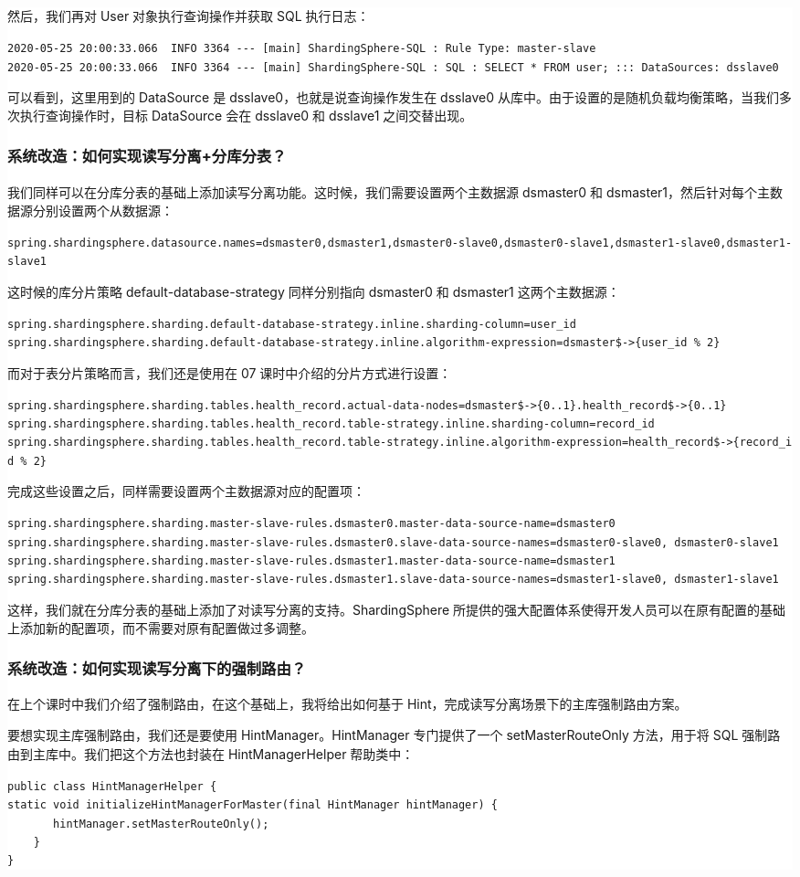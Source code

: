然后，我们再对 User 对象执行查询操作并获取 SQL 执行日志：

```
2020-05-25 20:00:33.066  INFO 3364 --- [main] ShardingSphere-SQL : Rule Type: master-slave
2020-05-25 20:00:33.066  INFO 3364 --- [main] ShardingSphere-SQL : SQL : SELECT * FROM user; ::: DataSources: dsslave0
```

可以看到，这里用到的 DataSource 是 dsslave0，也就是说查询操作发生在 dsslave0 从库中。由于设置的是随机负载均衡策略，当我们多次执行查询操作时，目标 DataSource 会在 dsslave0 和 dsslave1 之间交替出现。

### 系统改造：如何实现读写分离+分库分表？

我们同样可以在分库分表的基础上添加读写分离功能。这时候，我们需要设置两个主数据源 dsmaster0 和 dsmaster1，然后针对每个主数据源分别设置两个从数据源：

```
spring.shardingsphere.datasource.names=dsmaster0,dsmaster1,dsmaster0-slave0,dsmaster0-slave1,dsmaster1-slave0,dsmaster1-slave1
```

这时候的库分片策略 default-database-strategy 同样分别指向 dsmaster0 和 dsmaster1 这两个主数据源：

```
spring.shardingsphere.sharding.default-database-strategy.inline.sharding-column=user_id
spring.shardingsphere.sharding.default-database-strategy.inline.algorithm-expression=dsmaster$->{user_id % 2} 
```

而对于表分片策略而言，我们还是使用在 07 课时中介绍的分片方式进行设置：

```
spring.shardingsphere.sharding.tables.health_record.actual-data-nodes=dsmaster$->{0..1}.health_record$->{0..1}
spring.shardingsphere.sharding.tables.health_record.table-strategy.inline.sharding-column=record_id
spring.shardingsphere.sharding.tables.health_record.table-strategy.inline.algorithm-expression=health_record$->{record_id % 2}
```

完成这些设置之后，同样需要设置两个主数据源对应的配置项：

```
spring.shardingsphere.sharding.master-slave-rules.dsmaster0.master-data-source-name=dsmaster0
spring.shardingsphere.sharding.master-slave-rules.dsmaster0.slave-data-source-names=dsmaster0-slave0, dsmaster0-slave1
spring.shardingsphere.sharding.master-slave-rules.dsmaster1.master-data-source-name=dsmaster1
spring.shardingsphere.sharding.master-slave-rules.dsmaster1.slave-data-source-names=dsmaster1-slave0, dsmaster1-slave1
```

这样，我们就在分库分表的基础上添加了对读写分离的支持。ShardingSphere 所提供的强大配置体系使得开发人员可以在原有配置的基础上添加新的配置项，而不需要对原有配置做过多调整。

### 系统改造：如何实现读写分离下的强制路由？

在上个课时中我们介绍了强制路由，在这个基础上，我将给出如何基于 Hint，完成读写分离场景下的主库强制路由方案。

要想实现主库强制路由，我们还是要使用 HintManager。HintManager 专门提供了一个 setMasterRouteOnly 方法，用于将 SQL 强制路由到主库中。我们把这个方法也封装在 HintManagerHelper 帮助类中：

```
public class HintManagerHelper {
static void initializeHintManagerForMaster(final HintManager hintManager) {
       hintManager.setMasterRouteOnly();
    }
}
```
